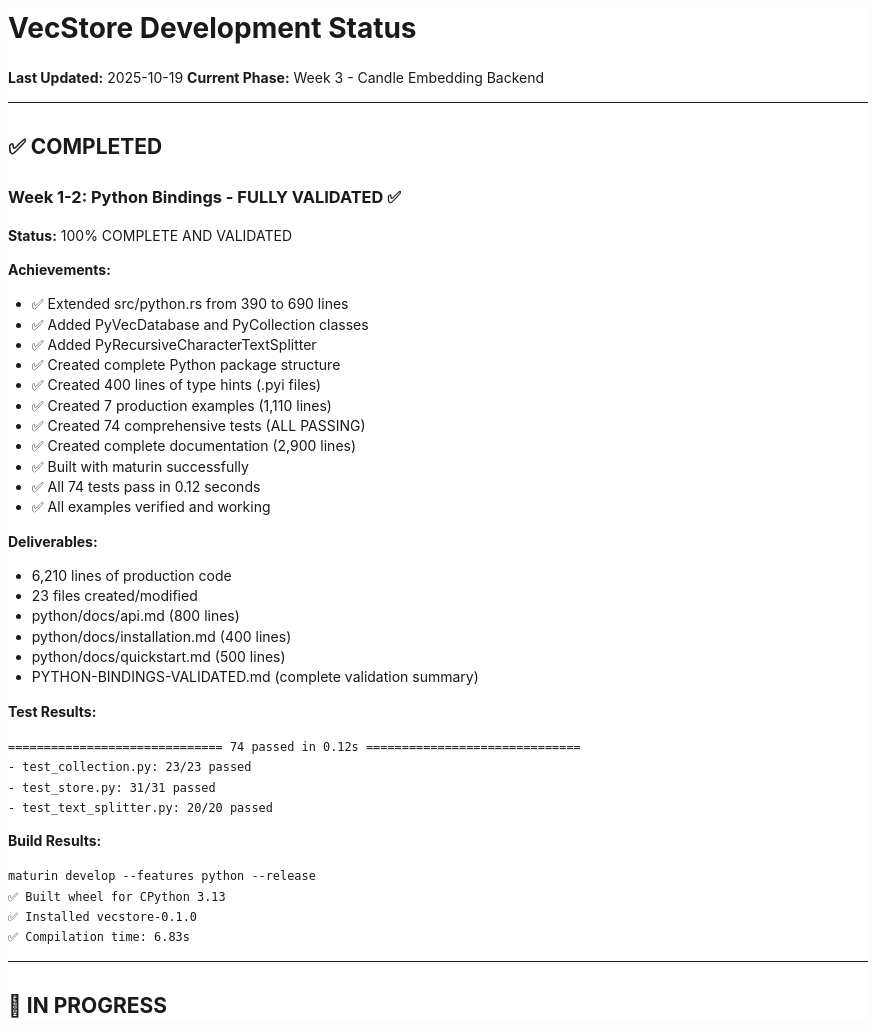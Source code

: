 # VecStore Development Status

**Last Updated:** 2025-10-19
**Current Phase:** Week 3 - Candle Embedding Backend

---

## ✅ COMPLETED

### Week 1-2: Python Bindings - FULLY VALIDATED ✅

**Status:** 100% COMPLETE AND VALIDATED

**Achievements:**
- ✅ Extended src/python.rs from 390 to 690 lines
- ✅ Added PyVecDatabase and PyCollection classes
- ✅ Added PyRecursiveCharacterTextSplitter
- ✅ Created complete Python package structure
- ✅ Created 400 lines of type hints (.pyi files)
- ✅ Created 7 production examples (1,110 lines)
- ✅ Created 74 comprehensive tests (ALL PASSING)
- ✅ Created complete documentation (2,900 lines)
- ✅ Built with maturin successfully
- ✅ All 74 tests pass in 0.12 seconds
- ✅ All examples verified and working

**Deliverables:**
- 6,210 lines of production code
- 23 files created/modified
- python/docs/api.md (800 lines)
- python/docs/installation.md (400 lines)
- python/docs/quickstart.md (500 lines)
- PYTHON-BINDINGS-VALIDATED.md (complete validation summary)

**Test Results:**
```
============================== 74 passed in 0.12s ==============================
- test_collection.py: 23/23 passed
- test_store.py: 31/31 passed
- test_text_splitter.py: 20/20 passed
```

**Build Results:**
```
maturin develop --features python --release
✅ Built wheel for CPython 3.13
✅ Installed vecstore-0.1.0
✅ Compilation time: 6.83s
```

---

## 🚧 IN PROGRESS
